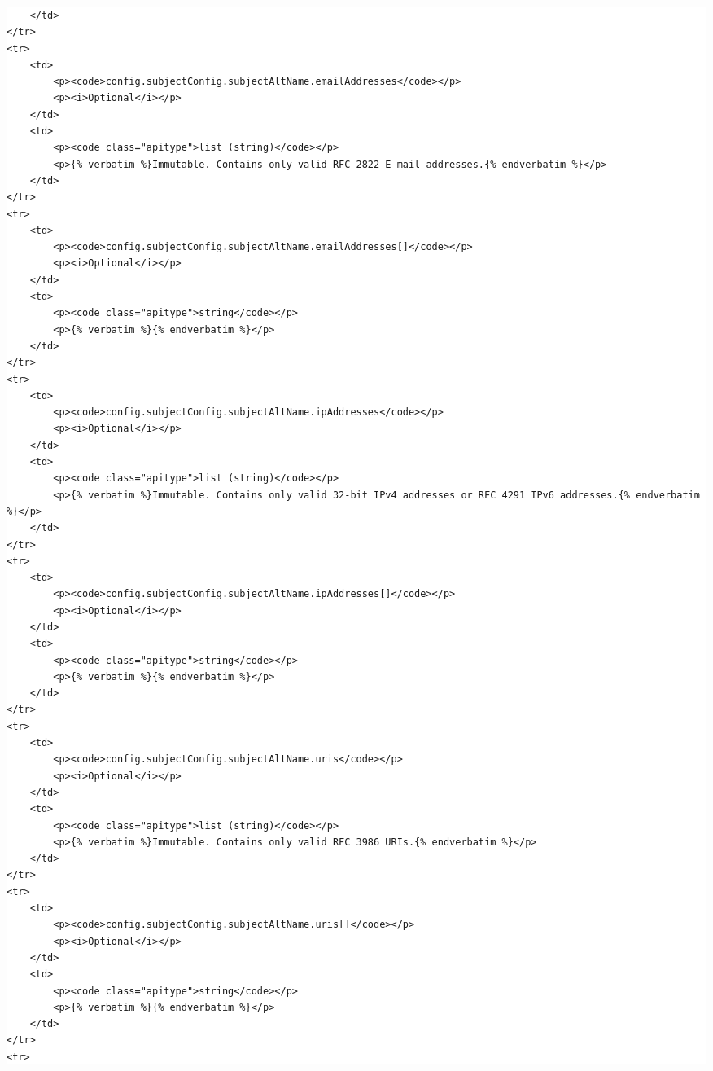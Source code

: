         </td>
    </tr>
    <tr>
        <td>
            <p><code>config.subjectConfig.subjectAltName.emailAddresses</code></p>
            <p><i>Optional</i></p>
        </td>
        <td>
            <p><code class="apitype">list (string)</code></p>
            <p>{% verbatim %}Immutable. Contains only valid RFC 2822 E-mail addresses.{% endverbatim %}</p>
        </td>
    </tr>
    <tr>
        <td>
            <p><code>config.subjectConfig.subjectAltName.emailAddresses[]</code></p>
            <p><i>Optional</i></p>
        </td>
        <td>
            <p><code class="apitype">string</code></p>
            <p>{% verbatim %}{% endverbatim %}</p>
        </td>
    </tr>
    <tr>
        <td>
            <p><code>config.subjectConfig.subjectAltName.ipAddresses</code></p>
            <p><i>Optional</i></p>
        </td>
        <td>
            <p><code class="apitype">list (string)</code></p>
            <p>{% verbatim %}Immutable. Contains only valid 32-bit IPv4 addresses or RFC 4291 IPv6 addresses.{% endverbatim %}</p>
        </td>
    </tr>
    <tr>
        <td>
            <p><code>config.subjectConfig.subjectAltName.ipAddresses[]</code></p>
            <p><i>Optional</i></p>
        </td>
        <td>
            <p><code class="apitype">string</code></p>
            <p>{% verbatim %}{% endverbatim %}</p>
        </td>
    </tr>
    <tr>
        <td>
            <p><code>config.subjectConfig.subjectAltName.uris</code></p>
            <p><i>Optional</i></p>
        </td>
        <td>
            <p><code class="apitype">list (string)</code></p>
            <p>{% verbatim %}Immutable. Contains only valid RFC 3986 URIs.{% endverbatim %}</p>
        </td>
    </tr>
    <tr>
        <td>
            <p><code>config.subjectConfig.subjectAltName.uris[]</code></p>
            <p><i>Optional</i></p>
        </td>
        <td>
            <p><code class="apitype">string</code></p>
            <p>{% verbatim %}{% endverbatim %}</p>
        </td>
    </tr>
    <tr>